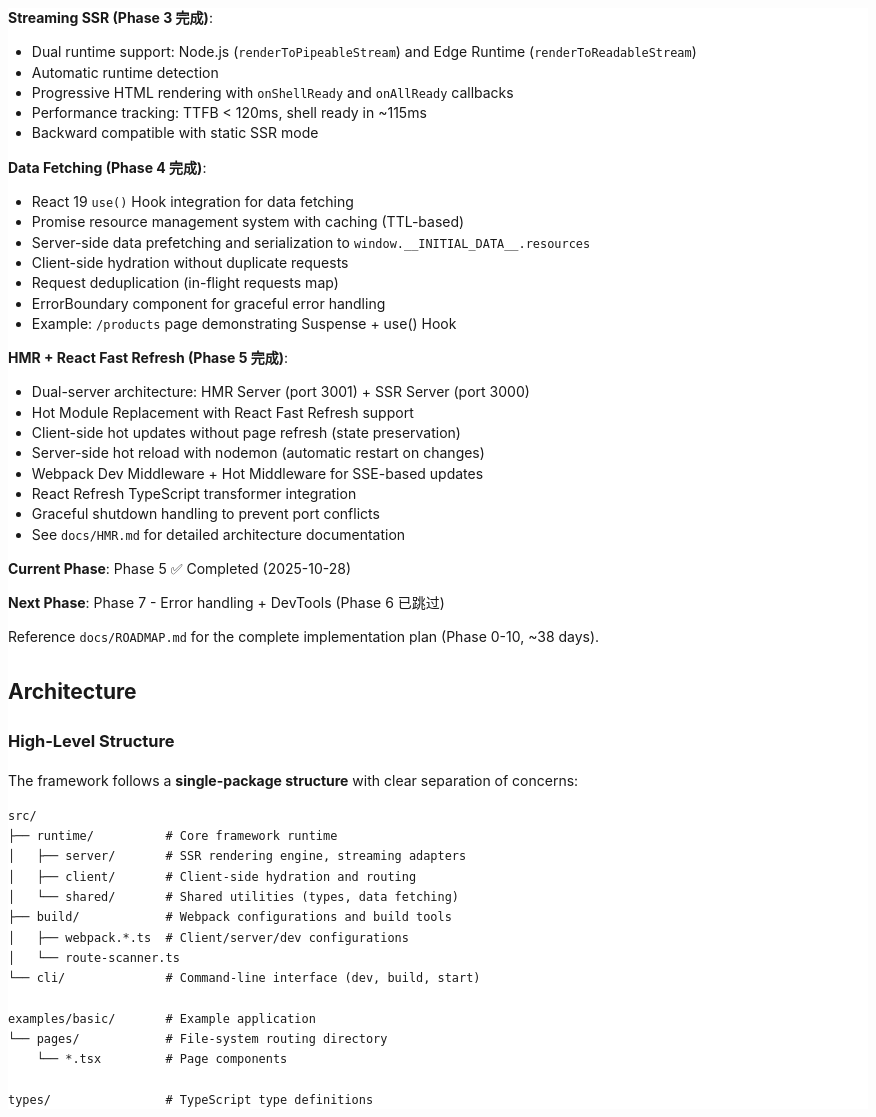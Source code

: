 **Streaming SSR (Phase 3 完成)**:
- Dual runtime support: Node.js (`renderToPipeableStream`) and Edge Runtime (`renderToReadableStream`)
- Automatic runtime detection
- Progressive HTML rendering with `onShellReady` and `onAllReady` callbacks
- Performance tracking: TTFB < 120ms, shell ready in ~115ms
- Backward compatible with static SSR mode

**Data Fetching (Phase 4 完成)**:
- React 19 `use()` Hook integration for data fetching
- Promise resource management system with caching (TTL-based)
- Server-side data prefetching and serialization to `window.__INITIAL_DATA__.resources`
- Client-side hydration without duplicate requests
- Request deduplication (in-flight requests map)
- ErrorBoundary component for graceful error handling
- Example: `/products` page demonstrating Suspense + use() Hook

**HMR + React Fast Refresh (Phase 5 完成)**:
- Dual-server architecture: HMR Server (port 3001) + SSR Server (port 3000)
- Hot Module Replacement with React Fast Refresh support
- Client-side hot updates without page refresh (state preservation)
- Server-side hot reload with nodemon (automatic restart on changes)
- Webpack Dev Middleware + Hot Middleware for SSE-based updates
- React Refresh TypeScript transformer integration
- Graceful shutdown handling to prevent port conflicts
- See `docs/HMR.md` for detailed architecture documentation

**Current Phase**: Phase 5 ✅ Completed (2025-10-28)

**Next Phase**: Phase 7 - Error handling + DevTools (Phase 6 已跳过)

Reference `docs/ROADMAP.md` for the complete implementation plan (Phase 0-10, ~38 days).

## Architecture

### High-Level Structure

The framework follows a **single-package structure** with clear separation of concerns:

```
src/
├── runtime/          # Core framework runtime
│   ├── server/       # SSR rendering engine, streaming adapters
│   ├── client/       # Client-side hydration and routing
│   └── shared/       # Shared utilities (types, data fetching)
├── build/            # Webpack configurations and build tools
│   ├── webpack.*.ts  # Client/server/dev configurations
│   └── route-scanner.ts
└── cli/              # Command-line interface (dev, build, start)

examples/basic/       # Example application
└── pages/            # File-system routing directory
    └── *.tsx         # Page components

types/                # TypeScript type definitions
```
